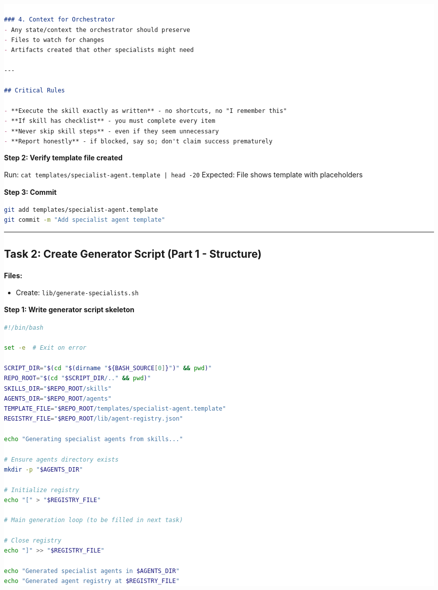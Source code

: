 ```markdown

### 4. Context for Orchestrator
- Any state/context the orchestrator should preserve
- Files to watch for changes
- Artifacts created that other specialists might need

---

## Critical Rules

- **Execute the skill exactly as written** - no shortcuts, no "I remember this"
- **If skill has checklist** - you must complete every item
- **Never skip skill steps** - even if they seem unnecessary
- **Report honestly** - if blocked, say so; don't claim success prematurely
```

**Step 2: Verify template file created**

Run: `cat templates/specialist-agent.template | head -20`
Expected: File shows template with placeholders

**Step 3: Commit**

```bash
git add templates/specialist-agent.template
git commit -m "Add specialist agent template"
```

---

## Task 2: Create Generator Script (Part 1 - Structure)

**Files:**
- Create: `lib/generate-specialists.sh`

**Step 1: Write generator script skeleton**

```bash
#!/bin/bash

set -e  # Exit on error

SCRIPT_DIR="$(cd "$(dirname "${BASH_SOURCE[0]}")" && pwd)"
REPO_ROOT="$(cd "$SCRIPT_DIR/.." && pwd)"
SKILLS_DIR="$REPO_ROOT/skills"
AGENTS_DIR="$REPO_ROOT/agents"
TEMPLATE_FILE="$REPO_ROOT/templates/specialist-agent.template"
REGISTRY_FILE="$REPO_ROOT/lib/agent-registry.json"

echo "Generating specialist agents from skills..."

# Ensure agents directory exists
mkdir -p "$AGENTS_DIR"

# Initialize registry
echo "[" > "$REGISTRY_FILE"

# Main generation loop (to be filled in next task)

# Close registry
echo "]" >> "$REGISTRY_FILE"

echo "Generated specialist agents in $AGENTS_DIR"
echo "Generated agent registry at $REGISTRY_FILE"
```
